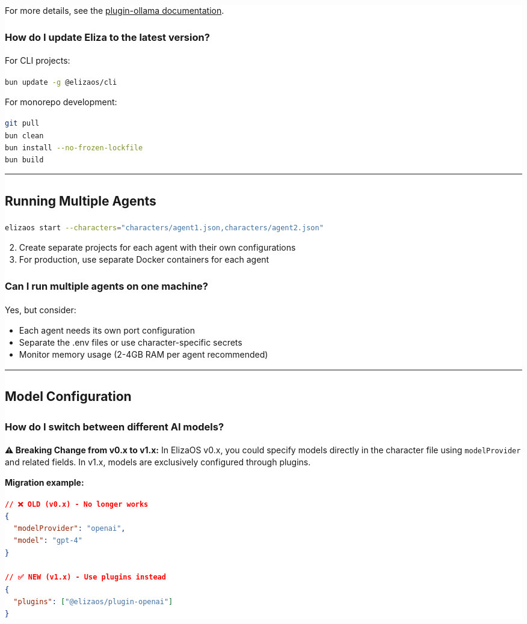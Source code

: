 For more details, see the [plugin-ollama documentation](https://github.com/elizaos-plugins/plugin-ollama).

### How do I update Eliza to the latest version?

For CLI projects:

```bash
bun update -g @elizaos/cli
```

For monorepo development:

```bash
git pull
bun clean
bun install --no-frozen-lockfile
bun build
```

---

## Running Multiple Agents

```bash
elizaos start --characters="characters/agent1.json,characters/agent2.json"
```

2. Create separate projects for each agent with their own configurations
3. For production, use separate Docker containers for each agent

### Can I run multiple agents on one machine?

Yes, but consider:

- Each agent needs its own port configuration
- Separate the .env files or use character-specific secrets
- Monitor memory usage (2-4GB RAM per agent recommended)

---

## Model Configuration

### How do I switch between different AI models?

**⚠️ Breaking Change from v0.x to v1.x:** In ElizaOS v0.x, you could specify models directly in the character file using `modelProvider` and related fields. In v1.x, models are exclusively configured through plugins.

**Migration example:**

```json
// ❌ OLD (v0.x) - No longer works
{
  "modelProvider": "openai",
  "model": "gpt-4"
}

// ✅ NEW (v1.x) - Use plugins instead
{
  "plugins": ["@elizaos/plugin-openai"]
}
```

